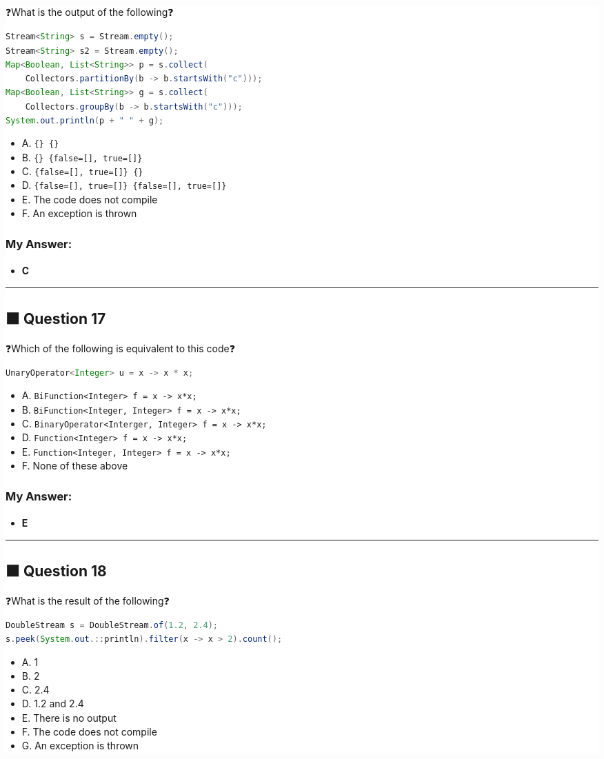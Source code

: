 ❓What is the output of the following❓

```java
Stream<String> s = Stream.empty();
Stream<String> s2 = Stream.empty();
Map<Boolean, List<String>> p = s.collect(
    Collectors.partitionBy(b -> b.startsWith("c")));
Map<Boolean, List<String>> g = s.collect(
    Collectors.groupBy(b -> b.startsWith("c")));
System.out.println(p + " " + g);
```

* A. `{} {}`
* B. `{} {false=[], true=[]}`
* C. `{false=[], true=[]} {}`
* D. `{false=[], true=[]} {false=[], true=[]}`
* E. The code does not compile
* F. An exception is thrown

### My Answer:
* **C**
<hr>

## 🟧 Question 17

❓Which of the following is equivalent to this code❓

```java
UnaryOperator<Integer> u = x -> x * x;
```

* A. `BiFunction<Integer> f = x -> x*x;`
* B. `BiFunction<Integer, Integer> f = x -> x*x;`
* C. `BinaryOperator<Interger, Integer> f = x -> x*x;`
* D. `Function<Integer> f = x -> x*x;`
* E. `Function<Integer, Integer> f = x -> x*x;`
* F. None of these above

### My Answer:
* **E**
<hr>

## 🟧 Question 18

❓What is the result of the following❓

```java
DoubleStream s = DoubleStream.of(1.2, 2.4);
s.peek(System.out.::println).filter(x -> x > 2).count();
```

* A. 1
* B. 2
* C. 2.4
* D. 1.2 and 2.4
* E. There is no output
* F. The code does not compile
* G. An exception is thrown
